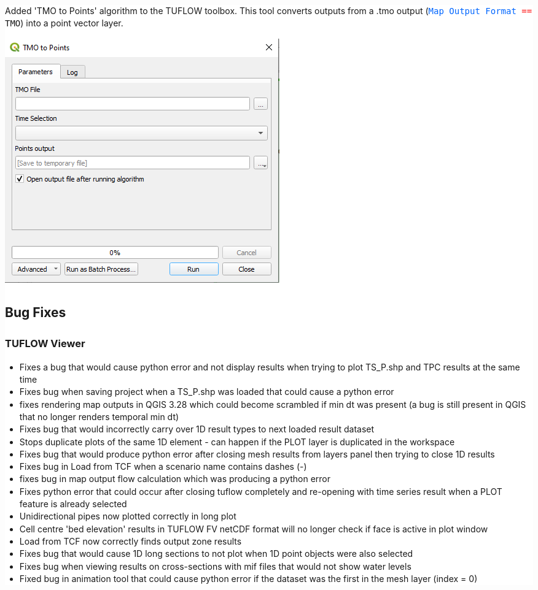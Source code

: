 Added 'TMO to Points' algorithm to the TUFLOW toolbox. This tool converts outputs from a .tmo output (<tt><span style="color:#0066ff">Map Output Format</span><span style="color:red"> == </span>TMO</tt>) into a point vector layer.

![tmo_to_points_toolbox](assets/tmo_to_points_toolbox.png)

## Bug Fixes

### TUFLOW Viewer

* Fixes a bug that would cause python error and not display results when trying to plot TS_P.shp and TPC results at the same time
* Fixes bug when saving project when a TS_P.shp was loaded that could cause a python error
* fixes rendering map outputs in QGIS 3.28 which could become scrambled if min dt was present (a bug is still present in QGIS that no longer renders temporal min dt)
* Fixes bug that would incorrectly carry over 1D result types to next loaded result dataset
* Stops duplicate plots of the same 1D element - can happen if the PLOT layer is duplicated in the workspace
* Fixes bug that would produce python error after closing mesh results from layers panel then trying to close 1D results
* Fixes bug in Load from TCF when a scenario name contains dashes (-)
* fixes bug in map output flow calculation which was producing a python error
* Fixes python error that could occur after closing tuflow completely and re-opening with time series result when a PLOT feature is already selected
* Unidirectional pipes now plotted correctly in long plot
* Cell centre 'bed elevation' results in TUFLOW FV netCDF format will no longer check if face is active in plot window
* Load from TCF now correctly finds output zone results
* Fixes bug that would cause 1D long sections to not plot when 1D point objects were also selected
* Fixes bug when viewing results on cross-sections with mif files that would not show water levels
* Fixed bug in animation tool that could cause python error if the dataset was the first in the mesh layer (index = 0)
